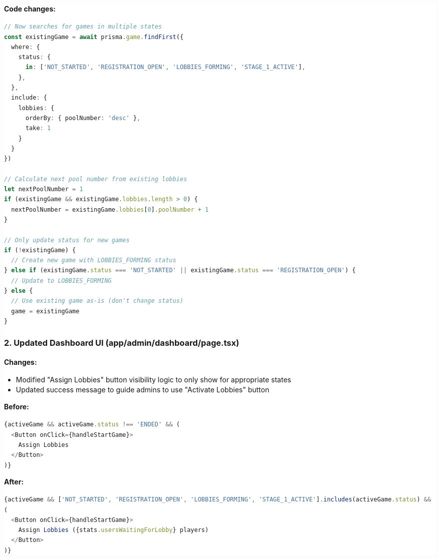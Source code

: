 **Code changes:**
```typescript
// Now searches for games in multiple states
const existingGame = await prisma.game.findFirst({
  where: {
    status: {
      in: ['NOT_STARTED', 'REGISTRATION_OPEN', 'LOBBIES_FORMING', 'STAGE_1_ACTIVE'],
    },
  },
  include: {
    lobbies: {
      orderBy: { poolNumber: 'desc' },
      take: 1
    }
  }
})

// Calculate next pool number from existing lobbies
let nextPoolNumber = 1
if (existingGame && existingGame.lobbies.length > 0) {
  nextPoolNumber = existingGame.lobbies[0].poolNumber + 1
}

// Only update status for new games
if (!existingGame) {
  // Create new game with LOBBIES_FORMING status
} else if (existingGame.status === 'NOT_STARTED' || existingGame.status === 'REGISTRATION_OPEN') {
  // Update to LOBBIES_FORMING
} else {
  // Use existing game as-is (don't change status)
  game = existingGame
}
```

### 2. Updated Dashboard UI (app/admin/dashboard/page.tsx)

**Changes:**
- Modified "Assign Lobbies" button visibility logic to only show for appropriate states
- Updated success message to guide admins to use "Activate Lobbies" button

**Before:**
```typescript
{activeGame && activeGame.status !== 'ENDED' && (
  <Button onClick={handleStartGame}>
    Assign Lobbies
  </Button>
)}
```

**After:**
```typescript
{activeGame && ['NOT_STARTED', 'REGISTRATION_OPEN', 'LOBBIES_FORMING', 'STAGE_1_ACTIVE'].includes(activeGame.status) && (
  <Button onClick={handleStartGame}>
    Assign Lobbies ({stats.usersWaitingForLobby} players)
  </Button>
)}
```
